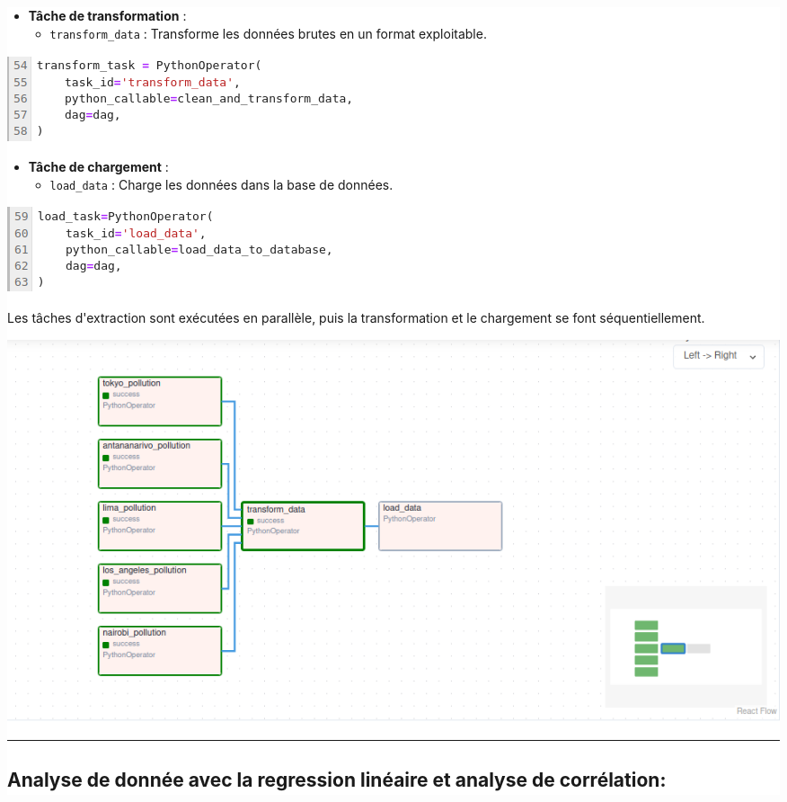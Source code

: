 - **Tâche de transformation** :
  - `transform_data` : Transforme les données brutes en un format exploitable.

[![extracts](utils/screenshoot/transform_task.png)](utils/screenshoot/transform_task.png)

- **Tâche de chargement** :
  - `load_data` : Charge les données dans la base de données.

[![extracts](utils/screenshoot/load_task.png)](utils/screenshoot/load_task.png)

Les tâches d'extraction sont exécutées en parallèle, puis la transformation et le chargement se font séquentiellement.



[![etl](utils/screenshoot/ETL.png)](utils/screenshoot/ETL.png)

---

## Analyse de donnée avec la regression linéaire et analyse de corrélation:
